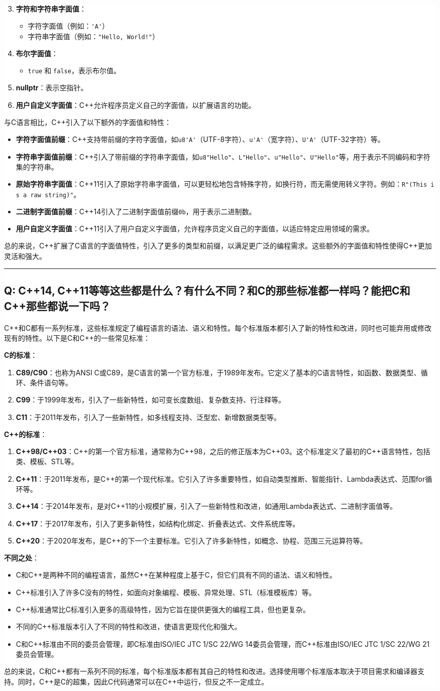3. **字符和字符串字面值**：
   - 字符字面值（例如：`'A'`）
   - 字符串字面值（例如：`"Hello, World!"`）

4. **布尔字面值**：
   - `true` 和 `false`，表示布尔值。

5. **nullptr**：表示空指针。

6. **用户自定义字面值**：C++允许程序员定义自己的字面值，以扩展语言的功能。

与C语言相比，C++引入了以下额外的字面值和特性：

- **字符字面值前缀**：C++支持带前缀的字符字面值，如`u8'A'`（UTF-8字符）、`u'A'`（宽字符）、`U'A'`（UTF-32字符）等。

- **字符串字面值前缀**：C++引入了带前缀的字符串字面值，如`u8"Hello"`、`L"Hello"`、`u"Hello"`、`U"Hello"`等，用于表示不同编码和字符集的字符串。

- **原始字符串字面值**：C++11引入了原始字符串字面值，可以更轻松地包含特殊字符，如换行符，而无需使用转义字符。例如：`R"(This is a raw string)"`。

- **二进制字面值前缀**：C++14引入了二进制字面值前缀`0b`，用于表示二进制数。

- **用户自定义字面值**：C++11引入了用户自定义字面值，允许程序员定义自己的字面值，以适应特定应用领域的需求。

总的来说，C++扩展了C语言的字面值特性，引入了更多的类型和前缀，以满足更广泛的编程需求。这些额外的字面值和特性使得C++更加灵活和强大。

****
## Q: C++14, C++11等等这些都是什么？有什么不同？和C的那些标准都一样吗？能把C和C++那些都说一下吗？

C++和C都有一系列标准，这些标准规定了编程语言的语法、语义和特性。每个标准版本都引入了新的特性和改进，同时也可能弃用或修改现有的特性。以下是C和C++的一些常见标准：

**C的标准**：
1. **C89/C90**：也称为ANSI C或C89，是C语言的第一个官方标准，于1989年发布。它定义了基本的C语言特性，如函数、数据类型、循环、条件语句等。

2. **C99**：于1999年发布，引入了一些新特性，如可变长度数组、复杂数支持、行注释等。

3. **C11**：于2011年发布，引入了一些新特性，如多线程支持、泛型宏、新增数据类型等。

**C++的标准**：
1. **C++98/C++03**：C++的第一个官方标准，通常称为C++98，之后的修正版本为C++03。这个标准定义了最初的C++语言特性，包括类、模板、STL等。

2. **C++11**：于2011年发布，是C++的第一个现代标准。它引入了许多重要特性，如自动类型推断、智能指针、Lambda表达式、范围for循环等。

3. **C++14**：于2014年发布，是对C++11的小规模扩展，引入了一些新特性和改进，如通用Lambda表达式、二进制字面值等。

4. **C++17**：于2017年发布，引入了更多新特性，如结构化绑定、折叠表达式、文件系统库等。

5. **C++20**：于2020年发布，是C++的下一个主要标准。它引入了许多新特性，如概念、协程、范围三元运算符等。

**不同之处**：
- C和C++是两种不同的编程语言，虽然C++在某种程度上基于C，但它们具有不同的语法、语义和特性。

- C++标准引入了许多C没有的特性，如面向对象编程、模板、异常处理、STL（标准模板库）等。

- C++标准通常比C标准引入更多的高级特性，因为它旨在提供更强大的编程工具，但也更复杂。

- 不同的C++标准版本引入了不同的特性和改进，使语言更现代化和强大。

- C和C++标准由不同的委员会管理，即C标准由ISO/IEC JTC 1/SC 22/WG 14委员会管理，而C++标准由ISO/IEC JTC 1/SC 22/WG 21委员会管理。

总的来说，C和C++都有一系列不同的标准，每个标准版本都有其自己的特性和改进。选择使用哪个标准版本取决于项目需求和编译器支持。同时，C++是C的超集，因此C代码通常可以在C++中运行，但反之不一定成立。
